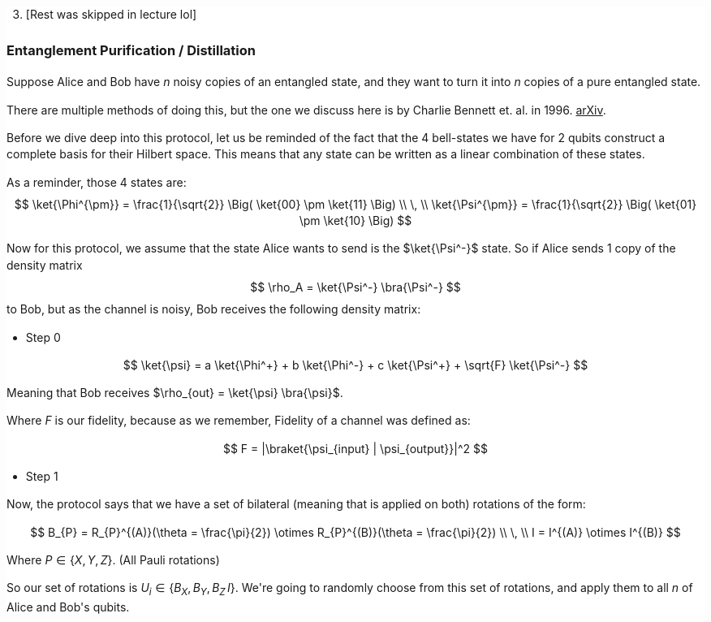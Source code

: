 3. [Rest was skipped in lecture lol]

### Entanglement Purification / Distillation

Suppose Alice and Bob have $n$ noisy copies of an entangled state, and they want to turn it into $n$ copies of a pure entangled state.

There are multiple methods of doing this, but the one we discuss here is by Charlie Bennett et. al. in 1996. [arXiv](https://arxiv.org/abs/quant-ph/9604024).

Before we dive deep into this protocol, let us be reminded of the fact that the $4$ bell-states we have for $2$ qubits construct a complete basis for their Hilbert space. This means that any state can be written as a linear combination of these states.

As a reminder, those $4$ states are:
$$
\ket{\Phi^{\pm}} = \frac{1}{\sqrt{2}} \Big( \ket{00} \pm \ket{11} \Big) \\
\, \\
\ket{\Psi^{\pm}} = \frac{1}{\sqrt{2}} \Big( \ket{01} \pm \ket{10} \Big)
$$


Now for this protocol, we assume that the state Alice wants to send is the $\ket{\Psi^-}$ state. So if Alice sends $1$ copy of the density matrix 
$$
\rho_A = \ket{\Psi^-} \bra{\Psi^-}
$$ 
to Bob, but as the channel is noisy, Bob receives the following density matrix:

- Step 0

$$
\ket{\psi} = a \ket{\Phi^+} + b \ket{\Phi^-} + c \ket{\Psi^+} + \sqrt{F} \ket{\Psi^-}
$$

Meaning that Bob receives $\rho_{out} = \ket{\psi} \bra{\psi}$.

Where $F$ is our fidelity, because as we remember, Fidelity of a channel was defined as:

$$
F = |\braket{\psi_{input} | \psi_{output}}|^2
$$

- Step 1

Now, the protocol says that we have a set of bilateral (meaning that is applied on both) rotations of the form:

$$
B_{P} = R_{P}^{(A)}(\theta = \frac{\pi}{2}) \otimes R_{P}^{(B)}(\theta = \frac{\pi}{2}) \\
\, \\
I = I^{(A)} \otimes I^{(B)}
$$

Where $P \in \{X, Y, Z\}$. (All Pauli rotations)

So our set of rotations is $U_i \in \{B_X, B_Y, B_Z\, I \}$. We're going to randomly choose from this set of rotations, and apply them to all $n$ of Alice and Bob's qubits.
